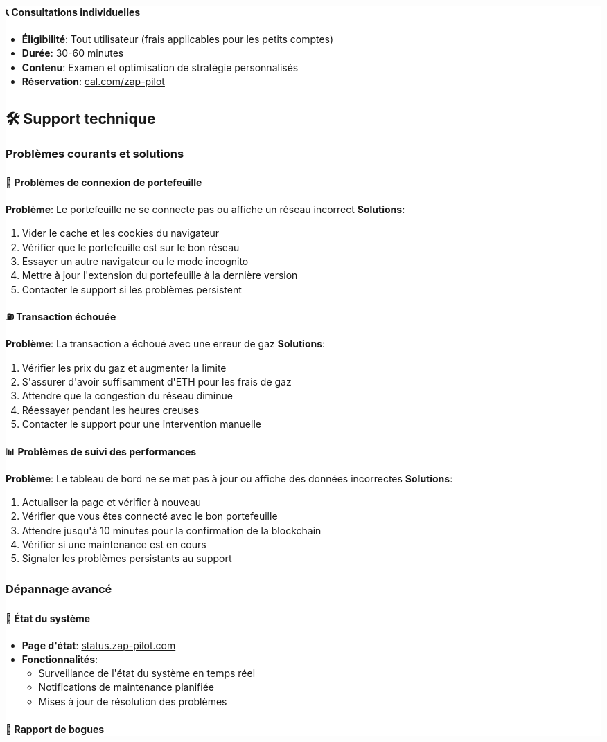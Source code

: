 #### 📞 **Consultations individuelles**

- **Éligibilité**: Tout utilisateur (frais applicables pour les petits comptes)
- **Durée**: 30-60 minutes
- **Contenu**: Examen et optimisation de stratégie personnalisés
- **Réservation**: [cal.com/zap-pilot](https://cal.com/zap-pilot)

## 🛠️ Support technique

### **Problèmes courants et solutions**

#### 🔗 **Problèmes de connexion de portefeuille**

**Problème**: Le portefeuille ne se connecte pas ou affiche un réseau incorrect **Solutions**:

1. Vider le cache et les cookies du navigateur
2. Vérifier que le portefeuille est sur le bon réseau
3. Essayer un autre navigateur ou le mode incognito
4. Mettre à jour l'extension du portefeuille à la dernière version
5. Contacter le support si les problèmes persistent

#### ⛽ **Transaction échouée**

**Problème**: La transaction a échoué avec une erreur de gaz **Solutions**:

1. Vérifier les prix du gaz et augmenter la limite
2. S'assurer d'avoir suffisamment d'ETH pour les frais de gaz
3. Attendre que la congestion du réseau diminue
4. Réessayer pendant les heures creuses
5. Contacter le support pour une intervention manuelle

#### 📊 **Problèmes de suivi des performances**

**Problème**: Le tableau de bord ne se met pas à jour ou affiche des données incorrectes
**Solutions**:

1. Actualiser la page et vérifier à nouveau
2. Vérifier que vous êtes connecté avec le bon portefeuille
3. Attendre jusqu'à 10 minutes pour la confirmation de la blockchain
4. Vérifier si une maintenance est en cours
5. Signaler les problèmes persistants au support

### **Dépannage avancé**

#### 🔧 **État du système**

- **Page d'état**: [status.zap-pilot.com](https://status.zap-pilot.com)
- **Fonctionnalités**:
  - Surveillance de l'état du système en temps réel
  - Notifications de maintenance planifiée
  - Mises à jour de résolution des problèmes

#### 🐛 **Rapport de bogues**
